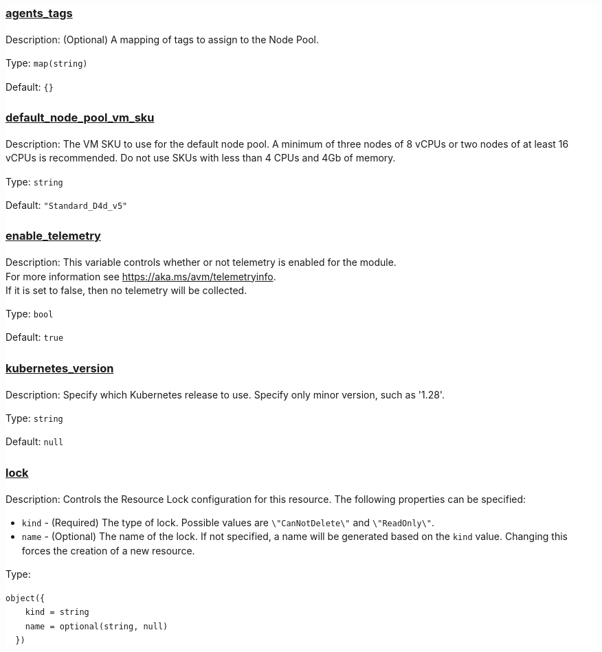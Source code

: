 ### <a name="input_agents_tags"></a> [agents\_tags](#input\_agents\_tags)

Description: (Optional) A mapping of tags to assign to the Node Pool.

Type: `map(string)`

Default: `{}`

### <a name="input_default_node_pool_vm_sku"></a> [default\_node\_pool\_vm\_sku](#input\_default\_node\_pool\_vm\_sku)

Description: The VM SKU to use for the default node pool. A minimum of three nodes of 8 vCPUs or two nodes of at least 16 vCPUs is recommended. Do not use SKUs with less than 4 CPUs and 4Gb of memory.

Type: `string`

Default: `"Standard_D4d_v5"`

### <a name="input_enable_telemetry"></a> [enable\_telemetry](#input\_enable\_telemetry)

Description: This variable controls whether or not telemetry is enabled for the module.  
For more information see <https://aka.ms/avm/telemetryinfo>.  
If it is set to false, then no telemetry will be collected.

Type: `bool`

Default: `true`

### <a name="input_kubernetes_version"></a> [kubernetes\_version](#input\_kubernetes\_version)

Description: Specify which Kubernetes release to use. Specify only minor version, such as '1.28'.

Type: `string`

Default: `null`

### <a name="input_lock"></a> [lock](#input\_lock)

Description:   Controls the Resource Lock configuration for this resource. The following properties can be specified:

  - `kind` - (Required) The type of lock. Possible values are `\"CanNotDelete\"` and `\"ReadOnly\"`.
  - `name` - (Optional) The name of the lock. If not specified, a name will be generated based on the `kind` value. Changing this forces the creation of a new resource.

Type:

```hcl
object({
    kind = string
    name = optional(string, null)
  })
```
